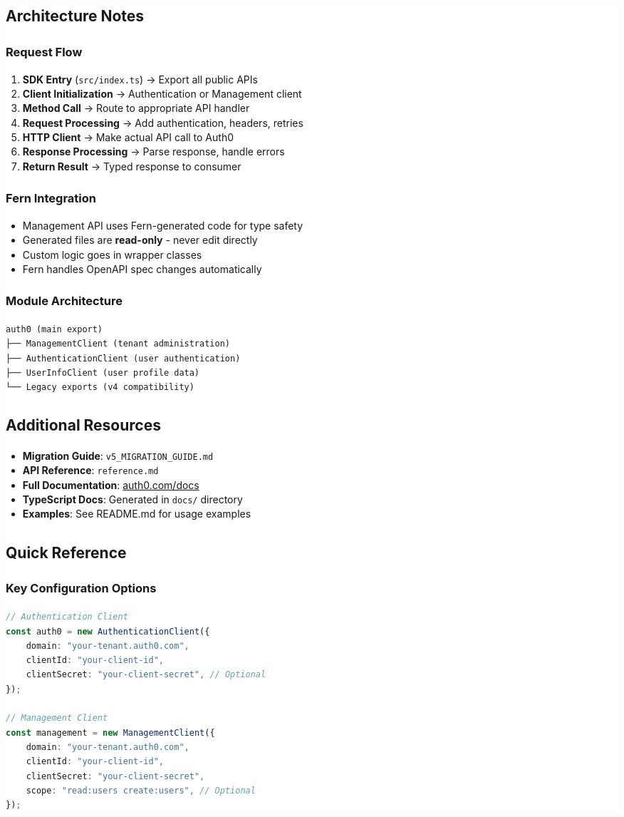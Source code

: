 ## Architecture Notes

### Request Flow

1. **SDK Entry** (`src/index.ts`) → Export all public APIs
2. **Client Initialization** → Authentication or Management client
3. **Method Call** → Route to appropriate API handler
4. **Request Processing** → Add authentication, headers, retries
5. **HTTP Client** → Make actual API call to Auth0
6. **Response Processing** → Parse response, handle errors
7. **Return Result** → Typed response to consumer

### Fern Integration

- Management API uses Fern-generated code for type safety
- Generated files are **read-only** - never edit directly
- Custom logic goes in wrapper classes
- Fern handles OpenAPI spec changes automatically

### Module Architecture

```
auth0 (main export)
├── ManagementClient (tenant administration)
├── AuthenticationClient (user authentication)
├── UserInfoClient (user profile data)
└── Legacy exports (v4 compatibility)
```

## Additional Resources

- **Migration Guide**: `v5_MIGRATION_GUIDE.md`
- **API Reference**: `reference.md`
- **Full Documentation**: [auth0.com/docs](https://auth0.com/docs)
- **TypeScript Docs**: Generated in `docs/` directory
- **Examples**: See README.md for usage examples

## Quick Reference

### Key Configuration Options

```typescript
// Authentication Client
const auth0 = new AuthenticationClient({
    domain: "your-tenant.auth0.com",
    clientId: "your-client-id",
    clientSecret: "your-client-secret", // Optional
});

// Management Client
const management = new ManagementClient({
    domain: "your-tenant.auth0.com",
    clientId: "your-client-id",
    clientSecret: "your-client-secret",
    scope: "read:users create:users", // Optional
});
```
